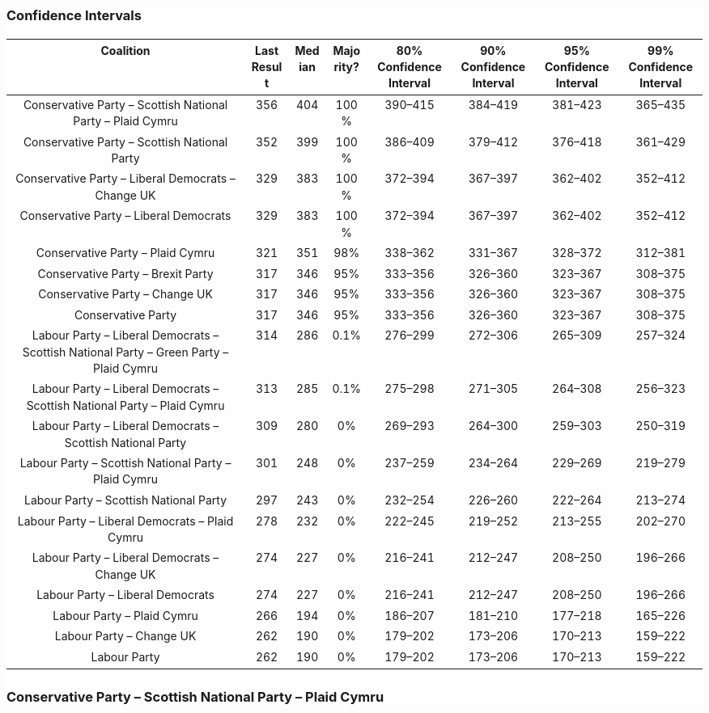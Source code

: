 ### Confidence Intervals

| Coalition | Last Result | Median | Majority? | 80% Confidence Interval | 90% Confidence Interval | 95% Confidence Interval | 99% Confidence Interval |
|:---------:|:-----------:|:------:|:---------:|:-----------------------:|:-----------------------:|:-----------------------:|:-----------------------:|
| Conservative Party – Scottish National Party – Plaid Cymru | 356 | 404 | 100% | 390–415 | 384–419 | 381–423 | 365–435 |
| Conservative Party – Scottish National Party | 352 | 399 | 100% | 386–409 | 379–412 | 376–418 | 361–429 |
| Conservative Party – Liberal Democrats – Change UK | 329 | 383 | 100% | 372–394 | 367–397 | 362–402 | 352–412 |
| Conservative Party – Liberal Democrats | 329 | 383 | 100% | 372–394 | 367–397 | 362–402 | 352–412 |
| Conservative Party – Plaid Cymru | 321 | 351 | 98% | 338–362 | 331–367 | 328–372 | 312–381 |
| Conservative Party – Brexit Party | 317 | 346 | 95% | 333–356 | 326–360 | 323–367 | 308–375 |
| Conservative Party – Change UK | 317 | 346 | 95% | 333–356 | 326–360 | 323–367 | 308–375 |
| Conservative Party | 317 | 346 | 95% | 333–356 | 326–360 | 323–367 | 308–375 |
| Labour Party – Liberal Democrats – Scottish National Party – Green Party – Plaid Cymru | 314 | 286 | 0.1% | 276–299 | 272–306 | 265–309 | 257–324 |
| Labour Party – Liberal Democrats – Scottish National Party – Plaid Cymru | 313 | 285 | 0.1% | 275–298 | 271–305 | 264–308 | 256–323 |
| Labour Party – Liberal Democrats – Scottish National Party | 309 | 280 | 0% | 269–293 | 264–300 | 259–303 | 250–319 |
| Labour Party – Scottish National Party – Plaid Cymru | 301 | 248 | 0% | 237–259 | 234–264 | 229–269 | 219–279 |
| Labour Party – Scottish National Party | 297 | 243 | 0% | 232–254 | 226–260 | 222–264 | 213–274 |
| Labour Party – Liberal Democrats – Plaid Cymru | 278 | 232 | 0% | 222–245 | 219–252 | 213–255 | 202–270 |
| Labour Party – Liberal Democrats – Change UK | 274 | 227 | 0% | 216–241 | 212–247 | 208–250 | 196–266 |
| Labour Party – Liberal Democrats | 274 | 227 | 0% | 216–241 | 212–247 | 208–250 | 196–266 |
| Labour Party – Plaid Cymru | 266 | 194 | 0% | 186–207 | 181–210 | 177–218 | 165–226 |
| Labour Party – Change UK | 262 | 190 | 0% | 179–202 | 173–206 | 170–213 | 159–222 |
| Labour Party | 262 | 190 | 0% | 179–202 | 173–206 | 170–213 | 159–222 |

### Conservative Party – Scottish National Party – Plaid Cymru
